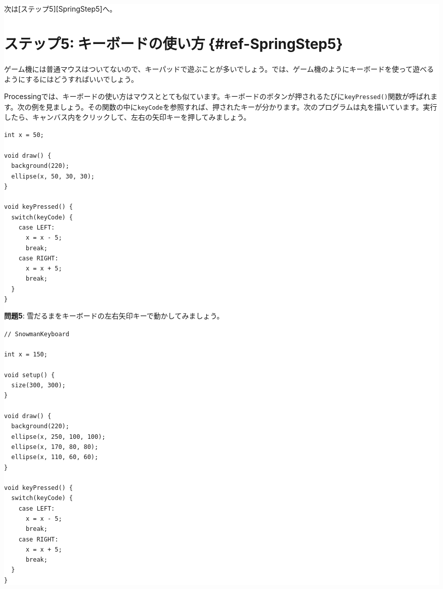 次は[ステップ5][SpringStep5]へ。

# ステップ5: キーボードの使い方 {#ref-SpringStep5}

ゲーム機には普通マウスはついてないので、キーパッドで遊ぶことが多いでしょう。では、ゲーム機のようにキーボードを使って遊べるようにするにはどうすればいいでしょう。

Processingでは、キーボードの使い方はマウスととても似ています。キーボードのボタンが押されるたびに`keyPressed()`関数が呼ばれます。次の例を見ましょう。その関数の中に`keyCode`を参照すれば、押されたキーが分かります。次のプログラムは丸を描いています。実行したら、キャンバス内をクリックして、左右の矢印キーを押してみましょう。

```prerender
int x = 50;

void draw() {
  background(220);
  ellipse(x, 50, 30, 30);
}

void keyPressed() {
  switch(keyCode) {
    case LEFT:
      x = x - 5;
      break;
    case RIGHT:
      x = x + 5;
      break;
  }
}
```

**問題5**: 雪だるまをキーボードの左右矢印キーで動かしてみましょう。

```hidden
// SnowmanKeyboard

int x = 150;

void setup() {
  size(300, 300);
}

void draw() {
  background(220);
  ellipse(x, 250, 100, 100);
  ellipse(x, 170, 80, 80);
  ellipse(x, 110, 60, 60);
}

void keyPressed() {
  switch(keyCode) {
    case LEFT:
      x = x - 5;
      break;
    case RIGHT:
      x = x + 5;
      break;
  }
}
```
